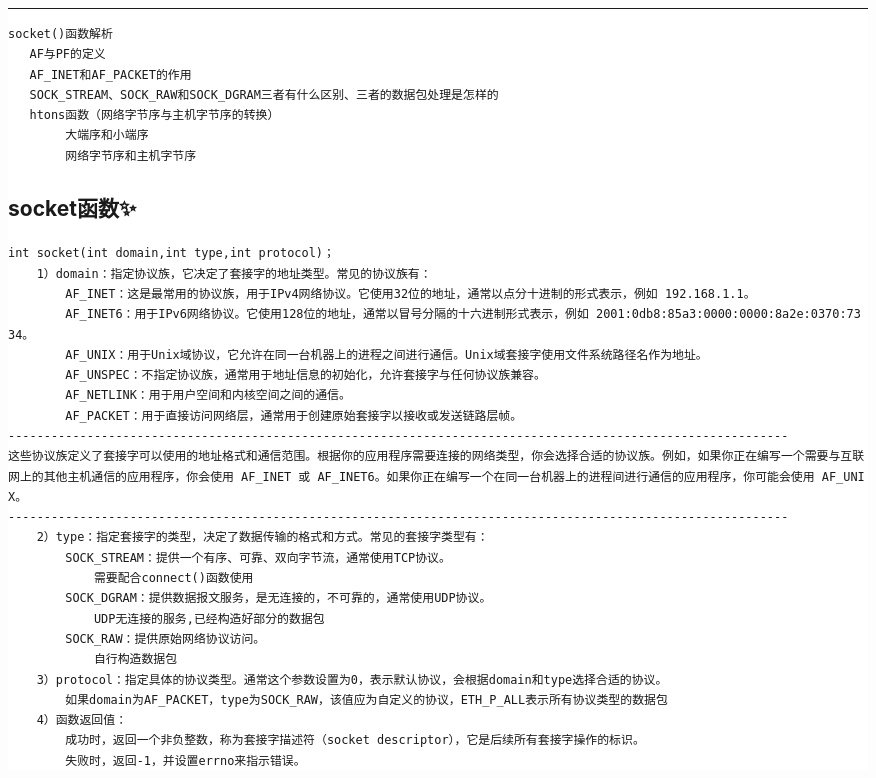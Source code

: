 



















-----

```
socket()函数解析
   AF与PF的定义
   AF_INET和AF_PACKET的作用
   SOCK_STREAM、SOCK_RAW和SOCK_DGRAM三者有什么区别、三者的数据包处理是怎样的
   htons函数（网络字节序与主机字节序的转换）
   		大端序和小端序
   		网络字节序和主机字节序
```

## socket函数✨

```
int socket(int domain,int type,int protocol)；
	1）domain：指定协议族，它决定了套接字的地址类型。常见的协议族有：
        AF_INET：这是最常用的协议族，用于IPv4网络协议。它使用32位的地址，通常以点分十进制的形式表示，例如 192.168.1.1。
        AF_INET6：用于IPv6网络协议。它使用128位的地址，通常以冒号分隔的十六进制形式表示，例如 2001:0db8:85a3:0000:0000:8a2e:0370:7334。
        AF_UNIX：用于Unix域协议，它允许在同一台机器上的进程之间进行通信。Unix域套接字使用文件系统路径名作为地址。
        AF_UNSPEC：不指定协议族，通常用于地址信息的初始化，允许套接字与任何协议族兼容。
        AF_NETLINK：用于用户空间和内核空间之间的通信。
        AF_PACKET：用于直接访问网络层，通常用于创建原始套接字以接收或发送链路层帧。
-------------------------------------------------------------------------------------------------------------
这些协议族定义了套接字可以使用的地址格式和通信范围。根据你的应用程序需要连接的网络类型，你会选择合适的协议族。例如，如果你正在编写一个需要与互联网上的其他主机通信的应用程序，你会使用 AF_INET 或 AF_INET6。如果你正在编写一个在同一台机器上的进程间进行通信的应用程序，你可能会使用 AF_UNIX。
-------------------------------------------------------------------------------------------------------------
    2）type：指定套接字的类型，决定了数据传输的格式和方式。常见的套接字类型有：
        SOCK_STREAM：提供一个有序、可靠、双向字节流，通常使用TCP协议。
        	需要配合connect()函数使用
        SOCK_DGRAM：提供数据报文服务，是无连接的，不可靠的，通常使用UDP协议。
        	UDP无连接的服务,已经构造好部分的数据包
        SOCK_RAW：提供原始网络协议访问。
        	自行构造数据包
    3）protocol：指定具体的协议类型。通常这个参数设置为0，表示默认协议，会根据domain和type选择合适的协议。
    	如果domain为AF_PACKET，type为SOCK_RAW，该值应为自定义的协议，ETH_P_ALL表示所有协议类型的数据包
    4）函数返回值：
        成功时，返回一个非负整数，称为套接字描述符（socket descriptor），它是后续所有套接字操作的标识。
        失败时，返回-1，并设置errno来指示错误。
```

